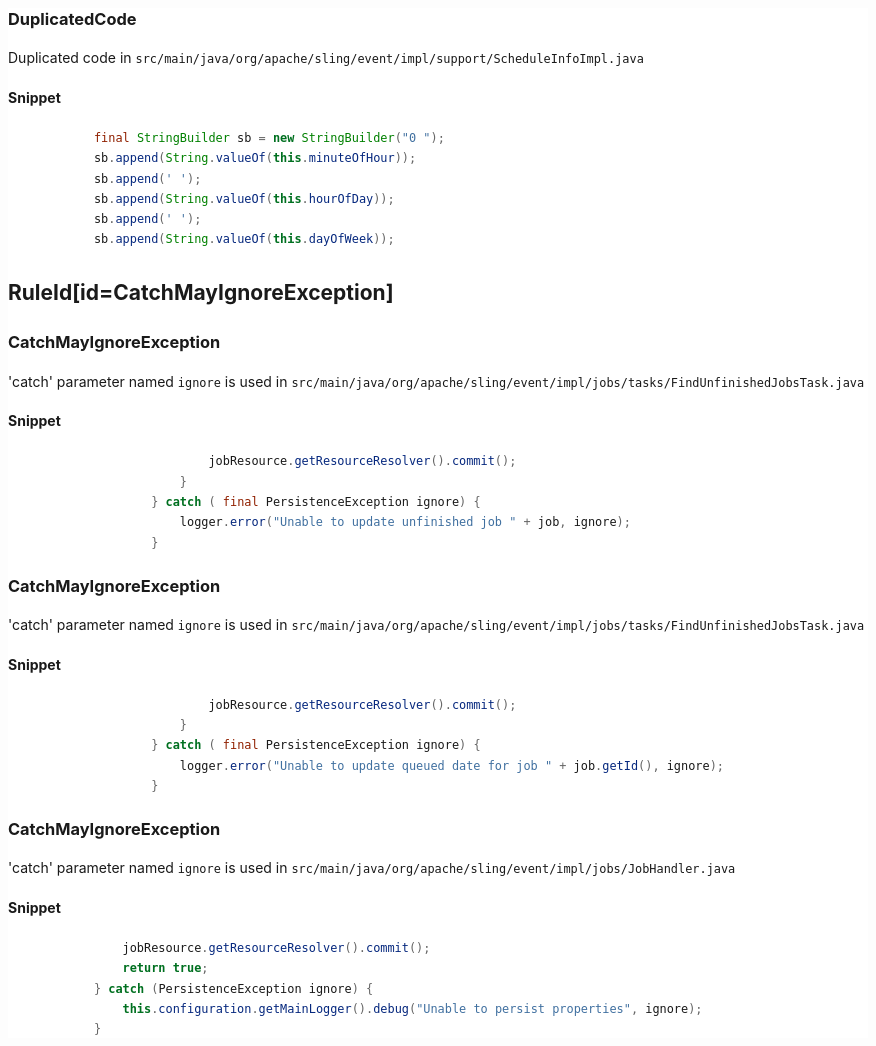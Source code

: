 ### DuplicatedCode
Duplicated code
in `src/main/java/org/apache/sling/event/impl/support/ScheduleInfoImpl.java`
#### Snippet
```java
            final StringBuilder sb = new StringBuilder("0 ");
            sb.append(String.valueOf(this.minuteOfHour));
            sb.append(' ');
            sb.append(String.valueOf(this.hourOfDay));
            sb.append(' ');
            sb.append(String.valueOf(this.dayOfWeek));
```

## RuleId[id=CatchMayIgnoreException]
### CatchMayIgnoreException
'catch' parameter named `ignore` is used
in `src/main/java/org/apache/sling/event/impl/jobs/tasks/FindUnfinishedJobsTask.java`
#### Snippet
```java
                            jobResource.getResourceResolver().commit();
                        }
                    } catch ( final PersistenceException ignore) {
                        logger.error("Unable to update unfinished job " + job, ignore);
                    }
```

### CatchMayIgnoreException
'catch' parameter named `ignore` is used
in `src/main/java/org/apache/sling/event/impl/jobs/tasks/FindUnfinishedJobsTask.java`
#### Snippet
```java
                            jobResource.getResourceResolver().commit();
                        }
                    } catch ( final PersistenceException ignore) {
                        logger.error("Unable to update queued date for job " + job.getId(), ignore);
                    }
```

### CatchMayIgnoreException
'catch' parameter named `ignore` is used
in `src/main/java/org/apache/sling/event/impl/jobs/JobHandler.java`
#### Snippet
```java
                jobResource.getResourceResolver().commit();
                return true;
            } catch (PersistenceException ignore) {
                this.configuration.getMainLogger().debug("Unable to persist properties", ignore);
            }
```
